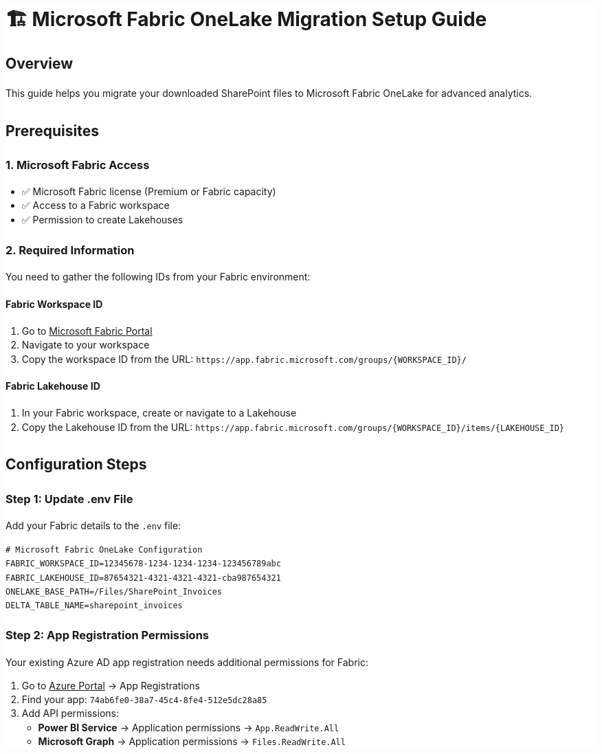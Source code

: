 # 🏗️ Microsoft Fabric OneLake Migration Setup Guide

## Overview
This guide helps you migrate your downloaded SharePoint files to Microsoft Fabric OneLake for advanced analytics.

## Prerequisites

### 1. Microsoft Fabric Access
- ✅ Microsoft Fabric license (Premium or Fabric capacity)
- ✅ Access to a Fabric workspace
- ✅ Permission to create Lakehouses

### 2. Required Information
You need to gather the following IDs from your Fabric environment:

#### Fabric Workspace ID
1. Go to [Microsoft Fabric Portal](https://app.fabric.microsoft.com)
2. Navigate to your workspace
3. Copy the workspace ID from the URL: `https://app.fabric.microsoft.com/groups/{WORKSPACE_ID}/`

#### Fabric Lakehouse ID  
1. In your Fabric workspace, create or navigate to a Lakehouse
2. Copy the Lakehouse ID from the URL: `https://app.fabric.microsoft.com/groups/{WORKSPACE_ID}/items/{LAKEHOUSE_ID}`

## Configuration Steps

### Step 1: Update .env File
Add your Fabric details to the `.env` file:

```properties
# Microsoft Fabric OneLake Configuration
FABRIC_WORKSPACE_ID=12345678-1234-1234-1234-123456789abc
FABRIC_LAKEHOUSE_ID=87654321-4321-4321-4321-cba987654321
ONELAKE_BASE_PATH=/Files/SharePoint_Invoices
DELTA_TABLE_NAME=sharepoint_invoices
```

### Step 2: App Registration Permissions
Your existing Azure AD app registration needs additional permissions for Fabric:

1. Go to [Azure Portal](https://portal.azure.com) → App Registrations
2. Find your app: `74ab6fe0-38a7-45c4-8fe4-512e5dc28a85`
3. Add API permissions:
   - **Power BI Service** → Application permissions → `App.ReadWrite.All`
   - **Microsoft Graph** → Application permissions → `Files.ReadWrite.All`
